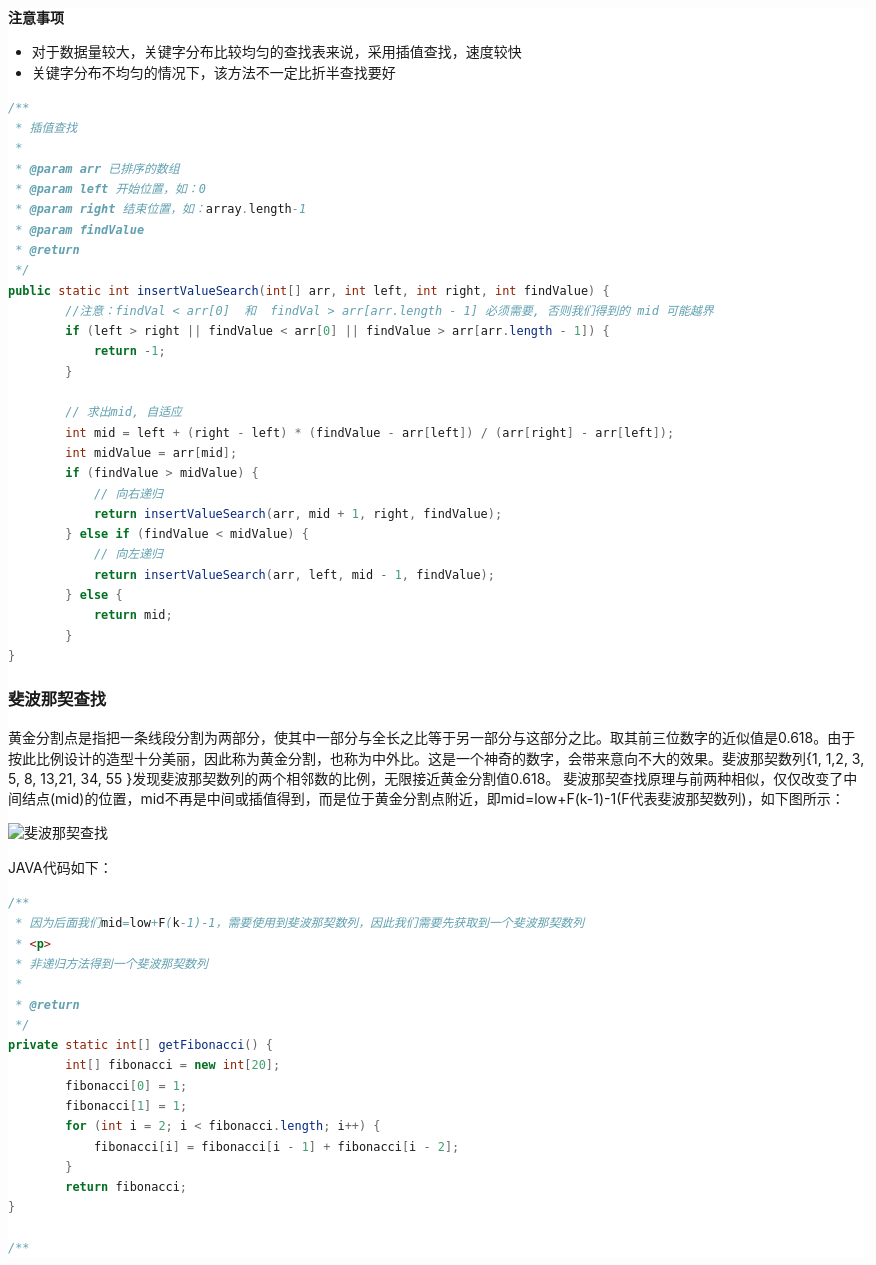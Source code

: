 **注意事项**

- 对于数据量较大，关键字分布比较均匀的查找表来说，采用插值查找，速度较快
- 关键字分布不均匀的情况下，该方法不一定比折半查找要好

```java
/**
 * 插值查找
 *
 * @param arr 已排序的数组
 * @param left 开始位置，如：0
 * @param right 结束位置，如：array.length-1
 * @param findValue
 * @return
 */
public static int insertValueSearch(int[] arr, int left, int right, int findValue) {
        //注意：findVal < arr[0]  和  findVal > arr[arr.length - 1] 必须需要, 否则我们得到的 mid 可能越界
        if (left > right || findValue < arr[0] || findValue > arr[arr.length - 1]) {
            return -1;
        }

        // 求出mid, 自适应
        int mid = left + (right - left) * (findValue - arr[left]) / (arr[right] - arr[left]);
        int midValue = arr[mid];
        if (findValue > midValue) {
            // 向右递归
            return insertValueSearch(arr, mid + 1, right, findValue);
        } else if (findValue < midValue) {
            // 向左递归
            return insertValueSearch(arr, left, mid - 1, findValue);
        } else {
            return mid;
        }
}
```



### 斐波那契查找

黄金分割点是指把一条线段分割为两部分，使其中一部分与全长之比等于另一部分与这部分之比。取其前三位数字的近似值是0.618。由于按此比例设计的造型十分美丽，因此称为黄金分割，也称为中外比。这是一个神奇的数字，会带来意向不大的效果。斐波那契数列{1, 1,2, 3, 5, 8, 13,21, 34, 55 }发现斐波那契数列的两个相邻数的比例，无限接近黄金分割值0.618。
斐波那契查找原理与前两种相似，仅仅改变了中间结点(mid)的位置，mid不再是中间或插值得到，而是位于黄金分割点附近，即mid=low+F(k-1)-1(F代表斐波那契数列)，如下图所示：

![斐波那契查找](png/Java/算法-斐波那契查找.png)

JAVA代码如下：

```java
/**
 * 因为后面我们mid=low+F(k-1)-1，需要使用到斐波那契数列，因此我们需要先获取到一个斐波那契数列
 * <p>
 * 非递归方法得到一个斐波那契数列
 *
 * @return
 */
private static int[] getFibonacci() {
        int[] fibonacci = new int[20];
        fibonacci[0] = 1;
        fibonacci[1] = 1;
        for (int i = 2; i < fibonacci.length; i++) {
            fibonacci[i] = fibonacci[i - 1] + fibonacci[i - 2];
        }
        return fibonacci;
}

/**
```
